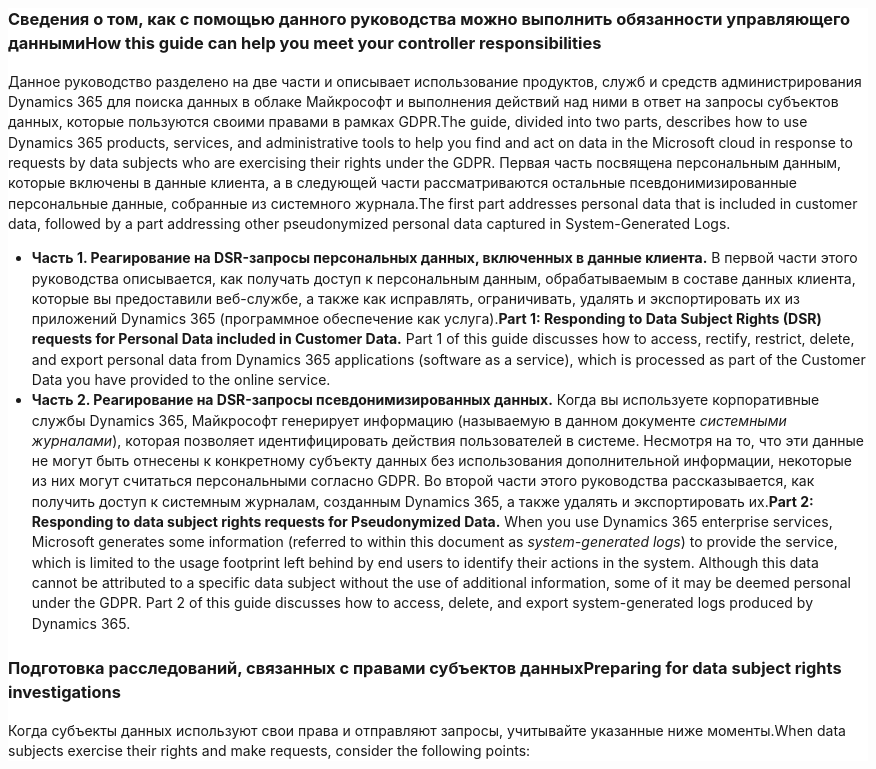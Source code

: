### <a name="how-this-guide-can-help-you-meet-your-controller-responsibilities"></a><span data-ttu-id="ba53c-132">Сведения о том, как с помощью данного руководства можно выполнить обязанности управляющего данными</span><span class="sxs-lookup"><span data-stu-id="ba53c-132">How this guide can help you meet your controller responsibilities</span></span>

<span data-ttu-id="ba53c-133">Данное руководство разделено на две части и описывает использование продуктов, служб и средств администрирования Dynamics 365 для поиска данных в облаке Майкрософт и выполнения действий над ними в ответ на запросы субъектов данных, которые пользуются своими правами в рамках GDPR.</span><span class="sxs-lookup"><span data-stu-id="ba53c-133">The guide, divided into two parts, describes how to use Dynamics 365 products, services, and administrative tools to help you find and act on data in the Microsoft cloud in response to requests by data subjects who are exercising their rights under the GDPR.</span></span> <span data-ttu-id="ba53c-134">Первая часть посвящена персональным данным, которые включены в данные клиента, а в следующей части рассматриваются остальные псевдонимизированные персональные данные, собранные из системного журнала.</span><span class="sxs-lookup"><span data-stu-id="ba53c-134">The first part addresses personal data that is included in customer data, followed by a part addressing other pseudonymized personal data captured in System-Generated Logs.</span></span>

- <span data-ttu-id="ba53c-135">**Часть 1. Реагирование на DSR-запросы персональных данных, включенных в данные клиента.** В первой части этого руководства описывается, как получать доступ к персональным данным, обрабатываемым в составе данных клиента, которые вы предоставили веб-службе, а также как исправлять, ограничивать, удалять и экспортировать их из приложений Dynamics 365 (программное обеспечение как услуга).</span><span class="sxs-lookup"><span data-stu-id="ba53c-135">**Part 1: Responding to Data Subject Rights (DSR) requests for Personal Data included in Customer Data.** Part 1 of this guide discusses how to access, rectify, restrict, delete, and export personal data from Dynamics 365 applications (software as a service), which is processed as part of the Customer Data you have provided to the online service.</span></span>
- <span data-ttu-id="ba53c-p108">**Часть 2. Реагирование на DSR-запросы псевдонимизированных данных.** Когда вы используете корпоративные службы Dynamics 365, Майкрософт генерирует информацию (называемую в данном документе *системными журналами*), которая позволяет идентифицировать действия пользователей в системе. Несмотря на то, что эти данные не могут быть отнесены к конкретному субъекту данных без использования дополнительной информации, некоторые из них могут считаться персональными согласно GDPR. Во второй части этого руководства рассказывается, как получить доступ к системным журналам, созданным Dynamics 365, а также удалять и экспортировать их.</span><span class="sxs-lookup"><span data-stu-id="ba53c-p108">**Part 2: Responding to data subject rights requests for Pseudonymized Data.** When you use Dynamics 365 enterprise services, Microsoft generates some information (referred to within this document as *system-generated logs*) to provide the service, which is limited to the usage footprint left behind by end users to identify their actions in the system. Although this data cannot be attributed to a specific data subject without the use of additional information, some of it may be deemed personal under the GDPR. Part 2 of this guide discusses how to access, delete, and export system-generated logs produced by Dynamics 365.</span></span>

### <a name="preparing-for-data-subject-rights-investigations"></a><span data-ttu-id="ba53c-139">Подготовка расследований, связанных с правами субъектов данных</span><span class="sxs-lookup"><span data-stu-id="ba53c-139">Preparing for data subject rights investigations</span></span>

<span data-ttu-id="ba53c-140">Когда субъекты данных используют свои права и отправляют запросы, учитывайте указанные ниже моменты.</span><span class="sxs-lookup"><span data-stu-id="ba53c-140">When data subjects exercise their rights and make requests, consider the following points:</span></span>
